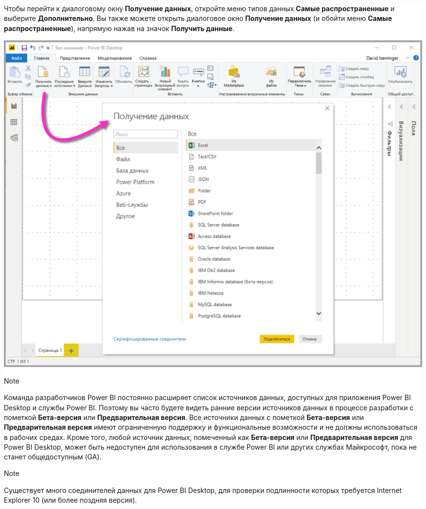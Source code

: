 
Чтобы перейти к диалоговому окну **Получение данных**, откройте меню типов данных **Самые распространенные** и выберите **Дополнительно**. Вы также можете открыть диалоговое окно **Получение данных** (и обойти меню **Самые распространенные**), напрямую нажав на значок **Получить данные**.

![Кнопка "Получение данных", в Power BI desktop](media/desktop-data-sources/data-sources-02.png)

> [!NOTE]
> Команда разработчиков Power BI постоянно расширяет список источников данных, доступных для приложения Power BI Desktop и службы Power BI. Поэтому вы часто будете видеть ранние версии источников данных в процессе разработки с пометкой **Бета-версия** или **Предварительная версия**. Все источники данных с пометкой **Бета-версия** или **Предварительная версия** имеют ограниченную поддержку и функциональные возможности и не должны использоваться в рабочих средах. Кроме того, любой источник данных, помеченный как **Бета-версия** или **Предварительная версия** для Power BI Desktop, может быть недоступен для использования в службе Power BI или других службах Майкрософт, пока не станет общедоступным (GA).

> [!NOTE]
> Существует много соединителей данных для Power BI Desktop, для проверки подлинности которых требуется Internet Explorer 10 (или более поздняя версия). 
